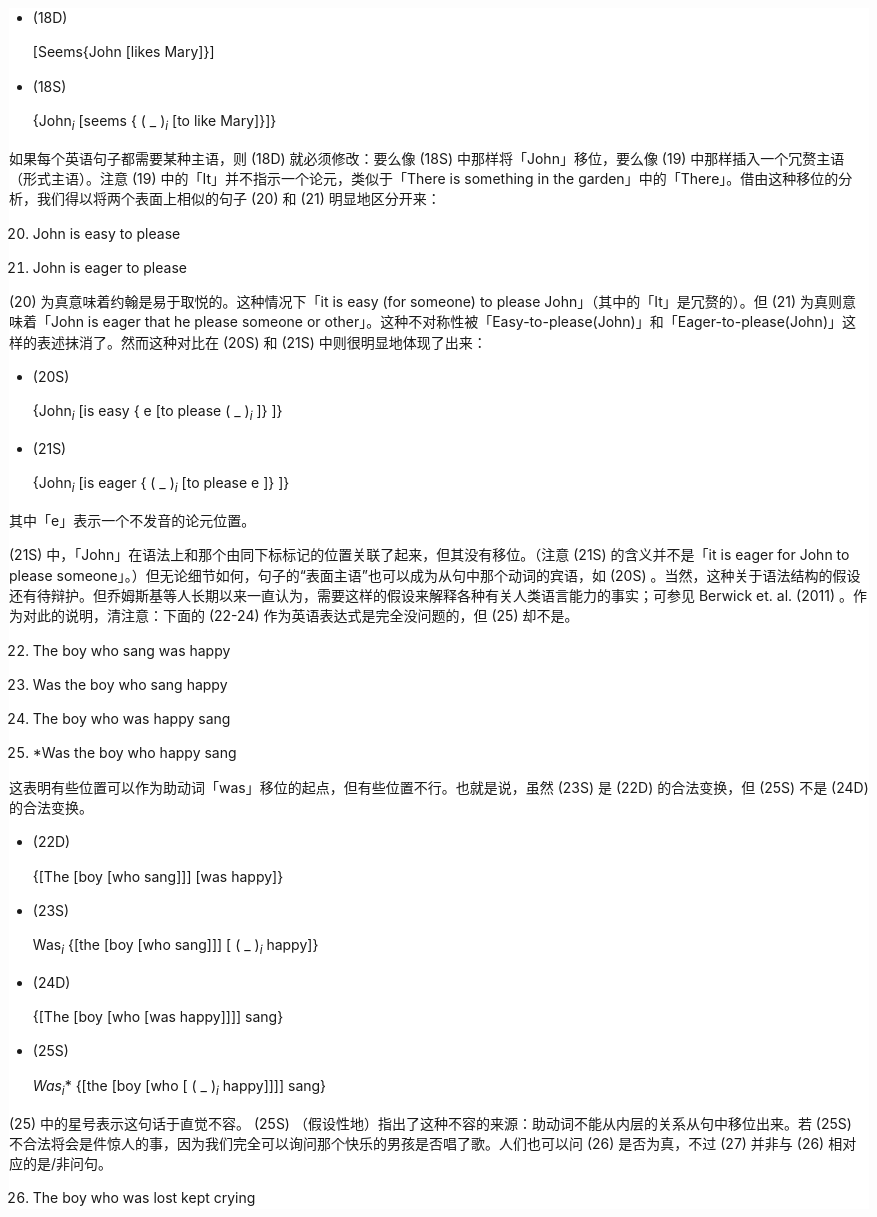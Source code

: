 - (18D)

  [Seems{John [likes Mary]}]

- (18S)

  {John<sub>*i*</sub> [seems { ( _ )<sub>*i*</sub> [to like Mary]}]}

如果每个英语句子都需要某种主语，则 (18D) 就必须修改：要么像 (18S) 中那样将「John」移位，要么像 (19) 中那样插入一个冗赘主语（形式主语）。注意 (19) 中的「It」并不指示一个论元，类似于「There is something in the garden」中的「There」。借由这种移位的分析，我们得以将两个表面上相似的句子 (20) 和 (21) 明显地区分开来：

20. John is easy to please

21. John is eager to please

 (20) 为真意味着约翰是易于取悦的。这种情况下「it is easy (for someone) to please John」（其中的「It」是冗赘的）。但 (21) 为真则意味着「John is eager that he please someone or other」。这种不对称性被「Easy-to-please(John)」和「Eager-to-please(John)」这样的表述抹消了。然而这种对比在 (20S) 和 (21S) 中则很明显地体现了出来：

- (20S)

  {John<sub>*i*</sub> [is easy { e [to please ( _ )<sub>*i*</sub> ]} ]}

- (21S)

  {John<sub>*i*</sub> [is eager { ( _ )<sub>*i*</sub> [to please e ]} ]}

其中「e」表示一个不发音的论元位置。

(21S) 中，「John」在语法上和那个由同下标标记的位置关联了起来，但其没有移位。（注意 (21S) 的含义并不是「it is eager for John to please someone」。）但无论细节如何，句子的“表面主语”也可以成为从句中那个动词的宾语，如 (20S) 。当然，这种关于语法结构的假设还有待辩护。但乔姆斯基等人长期以来一直认为，需要这样的假设来解释各种有关人类语言能力的事实；可参见 Berwick et. al. (2011) 。作为对此的说明，清注意：下面的 (22-24) 作为英语表达式是完全没问题的，但 (25) 却不是。

22. The boy who sang was happy

23. Was the boy who sang happy

24. The boy who was happy sang

25. *Was the boy who happy sang

这表明有些位置可以作为助动词「was」移位的起点，但有些位置不行。也就是说，虽然 (23S) 是 (22D) 的合法变换，但 (25S) 不是 (24D) 的合法变换。

- (22D)

  {[The [boy [who sang]]] [was happy]}

- (23S)

  Was<sub>*i*</sub> {[the [boy [who sang]]] [ ( _ )<sub>*i*</sub> happy]}

- (24D)

  {[The [boy [who [was happy]]]] sang}

- (25S)

  *Was*<sub>*i*</sub>* {[the [boy [who [ ( _ )<sub>*i*</sub> happy]]]] sang}

(25) 中的星号表示这句话于直觉不容。 (25S) （假设性地）指出了这种不容的来源：助动词不能从内层的关系从句中移位出来。若 (25S) 不合法将会是件惊人的事，因为我们完全可以询问那个快乐的男孩是否唱了歌。人们也可以问 (26) 是否为真，不过 (27) 并非与 (26) 相对应的是/非问句。

26. The boy who was lost kept crying


[^1]: 原文为「even ignoring premises/conclusions with propositional parts」